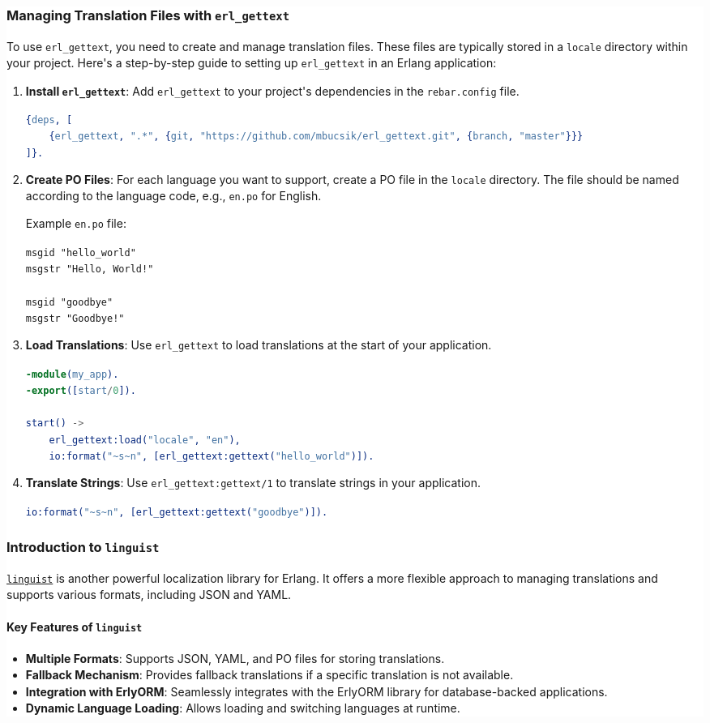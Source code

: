 ### Managing Translation Files with `erl_gettext`

To use `erl_gettext`, you need to create and manage translation files. These files are typically stored in a `locale` directory within your project. Here's a step-by-step guide to setting up `erl_gettext` in an Erlang application:

1. **Install `erl_gettext`**: Add `erl_gettext` to your project's dependencies in the `rebar.config` file.

   ```erlang
   {deps, [
       {erl_gettext, ".*", {git, "https://github.com/mbucsik/erl_gettext.git", {branch, "master"}}}
   ]}.
   ```

2. **Create PO Files**: For each language you want to support, create a PO file in the `locale` directory. The file should be named according to the language code, e.g., `en.po` for English.

   Example `en.po` file:

   ```
   msgid "hello_world"
   msgstr "Hello, World!"

   msgid "goodbye"
   msgstr "Goodbye!"
   ```

3. **Load Translations**: Use `erl_gettext` to load translations at the start of your application.

   ```erlang
   -module(my_app).
   -export([start/0]).

   start() ->
       erl_gettext:load("locale", "en"),
       io:format("~s~n", [erl_gettext:gettext("hello_world")]).
   ```

4. **Translate Strings**: Use `erl_gettext:gettext/1` to translate strings in your application.

   ```erlang
   io:format("~s~n", [erl_gettext:gettext("goodbye")]).
   ```

### Introduction to `linguist`

[`linguist`](https://github.com/ErlyORM/linguist) is another powerful localization library for Erlang. It offers a more flexible approach to managing translations and supports various formats, including JSON and YAML.

#### Key Features of `linguist`

- **Multiple Formats**: Supports JSON, YAML, and PO files for storing translations.
- **Fallback Mechanism**: Provides fallback translations if a specific translation is not available.
- **Integration with ErlyORM**: Seamlessly integrates with the ErlyORM library for database-backed applications.
- **Dynamic Language Loading**: Allows loading and switching languages at runtime.
